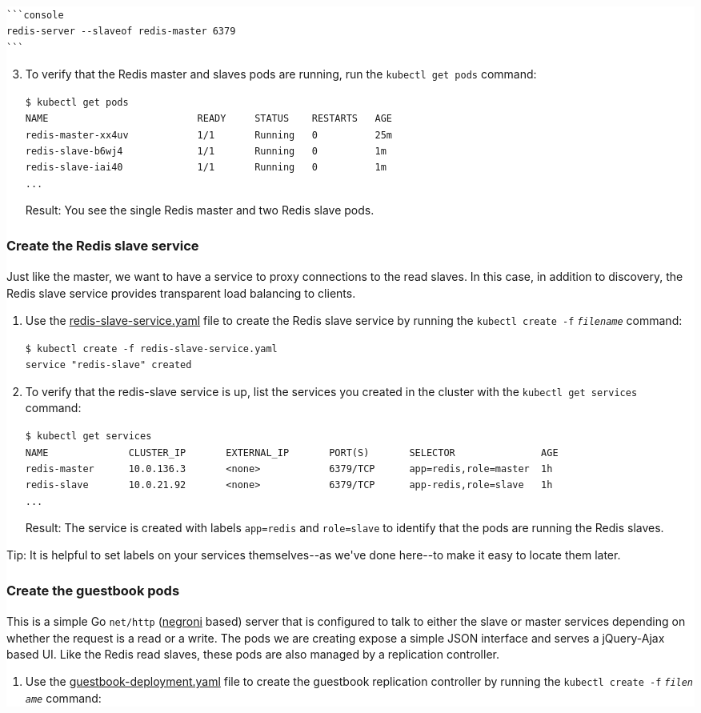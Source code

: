     ```console
    redis-server --slaveof redis-master 6379
    ```

3. To verify that the Redis master and slaves pods are running, run the `kubectl get pods` command:

    ```console
    $ kubectl get pods
    NAME                          READY     STATUS    RESTARTS   AGE
    redis-master-xx4uv            1/1       Running   0          25m
    redis-slave-b6wj4             1/1       Running   0          1m
    redis-slave-iai40             1/1       Running   0          1m
    ...
    ```

    Result: You see the single Redis master and two Redis slave pods.

### Create the Redis slave service

Just like the master, we want to have a service to proxy connections to the read slaves. In this case, in addition to discovery, the Redis slave service provides transparent load balancing to clients.

1. Use the [redis-slave-service.yaml](redis-slave-service.yaml) file to create the Redis slave service by running the `kubectl create -f` *`filename`* command:

    ```console
    $ kubectl create -f redis-slave-service.yaml
    service "redis-slave" created
    ```

2. To verify that the redis-slave service is up, list the services you created in the cluster with the `kubectl get services` command:

    ```console
    $ kubectl get services
    NAME              CLUSTER_IP       EXTERNAL_IP       PORT(S)       SELECTOR               AGE
    redis-master      10.0.136.3       <none>            6379/TCP      app=redis,role=master  1h
    redis-slave       10.0.21.92       <none>            6379/TCP      app-redis,role=slave   1h
    ...
    ```

    Result: The service is created with labels `app=redis` and `role=slave` to identify that the pods are running the Redis slaves.

Tip: It is helpful to set labels on your services themselves--as we've done here--to make it easy to locate them later.

### Create the guestbook pods

This is a simple Go `net/http` ([negroni](https://github.com/codegangsta/negroni) based) server that is configured to talk to either the slave or master services depending on whether the request is a read or a write. The pods we are creating expose a simple JSON interface and serves a jQuery-Ajax based UI. Like the Redis read slaves, these pods are also managed by a replication controller.

1. Use the [guestbook-deployment.yaml](guestbook-deployment.yaml) file to create the guestbook replication controller by running the `kubectl create -f` *`filename`* command:
